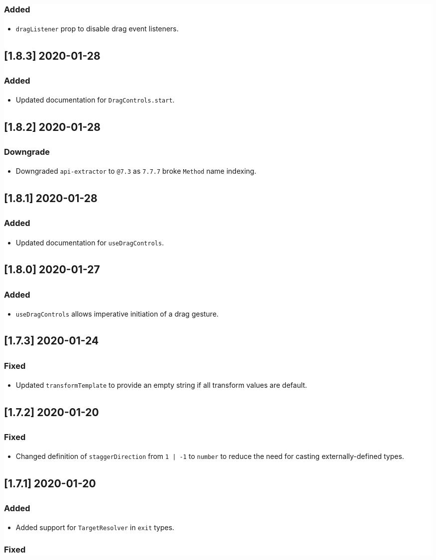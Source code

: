 ### Added

-   `dragListener` prop to disable drag event listeners.

## [1.8.3] 2020-01-28

### Added

-   Updated documentation for `DragControls.start`.

## [1.8.2] 2020-01-28

### Downgrade

-   Downgraded `api-extractor` to `@7.3` as `7.7.7` broke `Method` name indexing.

## [1.8.1] 2020-01-28

### Added

-   Updated documentation for `useDragControls`.

## [1.8.0] 2020-01-27

### Added

-   `useDragControls` allows imperative initiation of a drag gesture.

## [1.7.3] 2020-01-24

### Fixed

-   Updated `transformTemplate` to provide an empty string if all transform values are default.

## [1.7.2] 2020-01-20

### Fixed

-   Changed definition of `staggerDirection` from `1 | -1` to `number` to reduce the need for casting externally-defined types.

## [1.7.1] 2020-01-20

### Added

-   Added support for `TargetResolver` in `exit` types.

### Fixed
